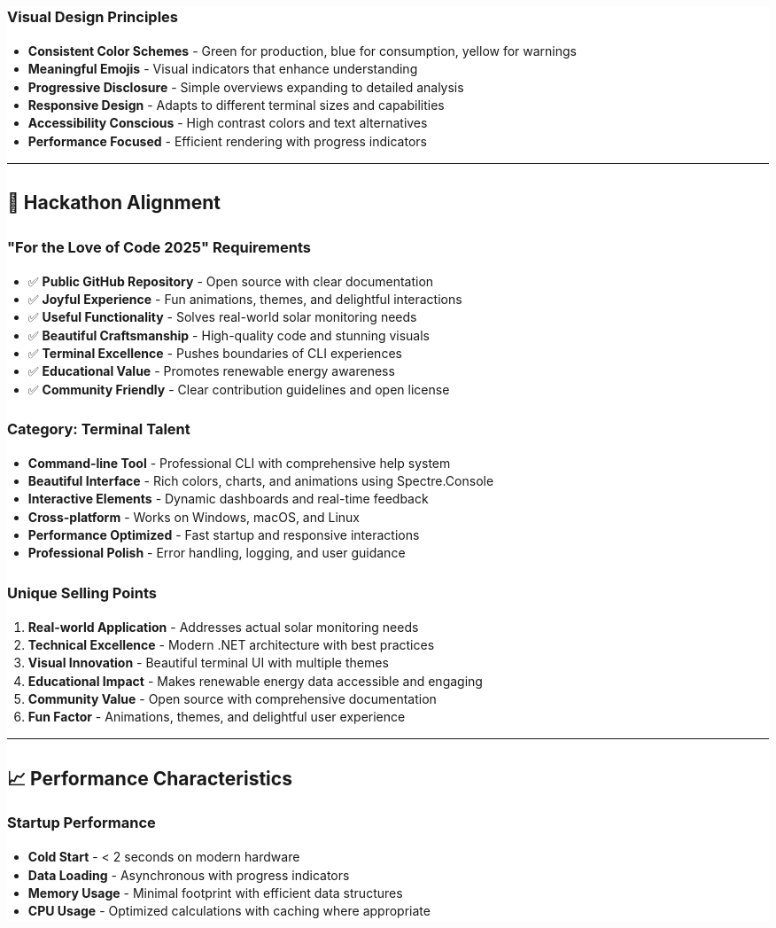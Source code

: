 ### Visual Design Principles

- **Consistent Color Schemes** - Green for production, blue for consumption, yellow for warnings
- **Meaningful Emojis** - Visual indicators that enhance understanding
- **Progressive Disclosure** - Simple overviews expanding to detailed analysis
- **Responsive Design** - Adapts to different terminal sizes and capabilities
- **Accessibility Conscious** - High contrast colors and text alternatives
- **Performance Focused** - Efficient rendering with progress indicators

---

## 🚀 Hackathon Alignment

### "For the Love of Code 2025" Requirements

- ✅ **Public GitHub Repository** - Open source with clear documentation
- ✅ **Joyful Experience** - Fun animations, themes, and delightful interactions
- ✅ **Useful Functionality** - Solves real-world solar monitoring needs
- ✅ **Beautiful Craftsmanship** - High-quality code and stunning visuals
- ✅ **Terminal Excellence** - Pushes boundaries of CLI experiences
- ✅ **Educational Value** - Promotes renewable energy awareness
- ✅ **Community Friendly** - Clear contribution guidelines and open license

### Category: Terminal Talent

- **Command-line Tool** - Professional CLI with comprehensive help system
- **Beautiful Interface** - Rich colors, charts, and animations using Spectre.Console
- **Interactive Elements** - Dynamic dashboards and real-time feedback
- **Cross-platform** - Works on Windows, macOS, and Linux
- **Performance Optimized** - Fast startup and responsive interactions
- **Professional Polish** - Error handling, logging, and user guidance

### Unique Selling Points

1. **Real-world Application** - Addresses actual solar monitoring needs
2. **Technical Excellence** - Modern .NET architecture with best practices
3. **Visual Innovation** - Beautiful terminal UI with multiple themes
4. **Educational Impact** - Makes renewable energy data accessible and engaging
5. **Community Value** - Open source with comprehensive documentation
6. **Fun Factor** - Animations, themes, and delightful user experience

---

## 📈 Performance Characteristics

### Startup Performance

- **Cold Start** - < 2 seconds on modern hardware
- **Data Loading** - Asynchronous with progress indicators
- **Memory Usage** - Minimal footprint with efficient data structures
- **CPU Usage** - Optimized calculations with caching where appropriate
